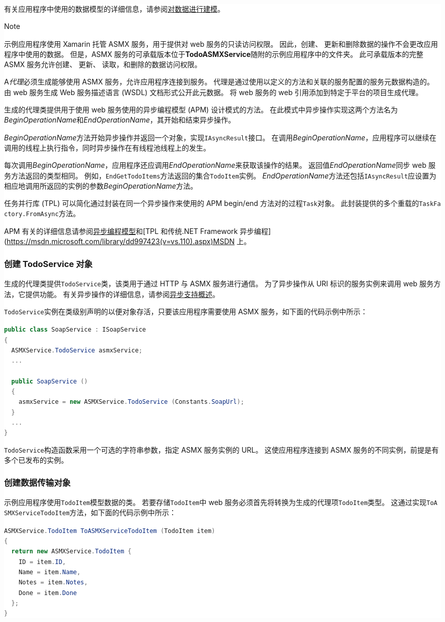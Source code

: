 有关应用程序中使用的数据模型的详细信息，请参阅[对数据进行建模](~/xamarin-forms/data-cloud/walkthrough.md)。

> [!NOTE]
> 示例应用程序使用 Xamarin 托管 ASMX 服务，用于提供对 web 服务的只读访问权限。 因此，创建、 更新和删除数据的操作不会更改应用程序中使用的数据。 但是，ASMX 服务的可承载版本位于**TodoASMXService**随附的示例应用程序中的文件夹。 此可承载版本的完整 ASMX 服务允许创建、 更新、 读取，和删除的数据访问权限。

A*代理*必须生成能够使用 ASMX 服务，允许应用程序连接到服务。 代理是通过使用以定义的方法和关联的服务配置的服务元数据构造的。 由 web 服务生成 Web 服务描述语言 (WSDL) 文档形式公开此元数据。 将 web 服务的 web 引用添加到特定于平台的项目生成代理。

生成的代理类提供用于使用 web 服务使用的异步编程模型 (APM) 设计模式的方法。 在此模式中异步操作实现这两个方法名为*BeginOperationName*和*EndOperationName*，其开始和结束异步操作。

*BeginOperationName*方法开始异步操作并返回一个对象，实现`IAsyncResult`接口。 在调用*BeginOperationName*，应用程序可以继续在调用的线程上执行指令，同时异步操作在有线程池线程上的发生。

每次调用*BeginOperationName*，应用程序还应调用*EndOperationName*来获取该操作的结果。 返回值*EndOperationName*同步 web 服务方法返回的类型相同。 例如，`EndGetTodoItems`方法返回的集合`TodoItem`实例。 *EndOperationName*方法还包括`IAsyncResult`应设置为相应地调用所返回的实例的参数*BeginOperationName*方法。

任务并行库 (TPL) 可以简化通过封装在同一个异步操作来使用的 APM begin/end 方法对的过程`Task`对象。 此封装提供的多个重载的`TaskFactory.FromAsync`方法。

APM 有关的详细信息请参阅[异步编程模型](https://msdn.microsoft.com/library/ms228963(v=vs.110).aspx)和[TPL 和传统.NET Framework 异步编程](https://msdn.microsoft.com/library/dd997423(v=vs.110).aspx)MSDN 上。

### <a name="creating-the-todoservice-object"></a>创建 TodoService 对象

生成的代理类提供`TodoService`类，该类用于通过 HTTP 与 ASMX 服务进行通信。 为了异步操作从 URI 标识的服务实例来调用 web 服务方法，它提供功能。 有关异步操作的详细信息，请参阅[异步支持概述](~/cross-platform/platform/async.md)。

`TodoService`实例在类级别声明的以便对象存活，只要该应用程序需要使用 ASMX 服务，如下面的代码示例中所示：

```csharp
public class SoapService : ISoapService
{
  ASMXService.TodoService asmxService;
  ...

  public SoapService ()
  {
    asmxService = new ASMXService.TodoService (Constants.SoapUrl);
  }
  ...
}
```

`TodoService`构造函数采用一个可选的字符串参数，指定 ASMX 服务实例的 URL。 这使应用程序连接到 ASMX 服务的不同实例，前提是有多个已发布的实例。

### <a name="creating-data-transfer-objects"></a>创建数据传输对象

示例应用程序使用`TodoItem`模型数据的类。 若要存储`TodoItem`中 web 服务必须首先将转换为生成的代理项`TodoItem`类型。 这通过实现`ToASMXServiceTodoItem`方法，如下面的代码示例中所示：

```csharp
ASMXService.TodoItem ToASMXServiceTodoItem (TodoItem item)
{
  return new ASMXService.TodoItem {
    ID = item.ID,
    Name = item.Name,
    Notes = item.Notes,
    Done = item.Done
  };
}
```
